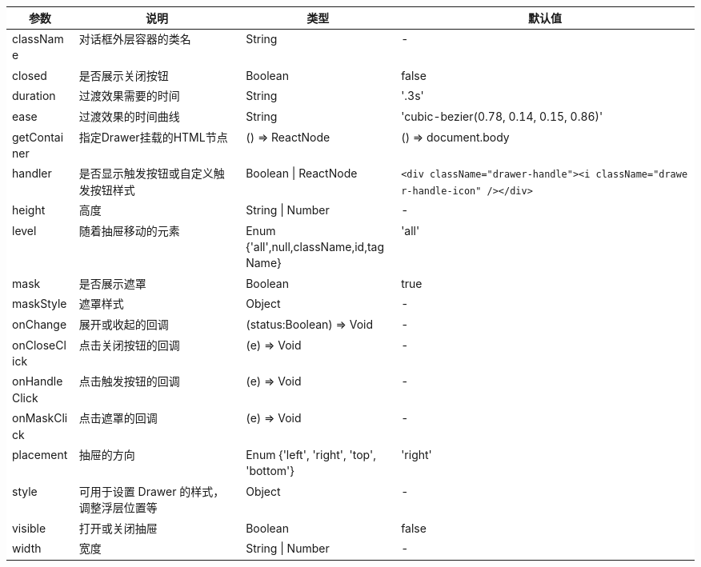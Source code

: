 | 参数      | 说明          | 类型      |  默认值  |
|---------- |-------------- |---------- |-------- |
| className | 对话框外层容器的类名 | String | - |
| closed | 是否展示关闭按钮 | Boolean | false |
| duration | 过渡效果需要的时间 | String | '.3s' |  
| ease | 过渡效果的时间曲线 | String | 'cubic-bezier(0.78, 0.14, 0.15, 0.86)' |
| getContainer | 指定Drawer挂载的HTML节点 | () => ReactNode | () => document.body |
| handler | 是否显示触发按钮或自定义触发按钮样式 | Boolean \| ReactNode | `<div className="drawer-handle"><i className="drawer-handle-icon" /></div>` |
| height | 高度 | String \| Number | - |
| level | 随着抽屉移动的元素 | Enum {'all',null,className,id,tagName} | 'all' |
| mask | 是否展示遮罩 | Boolean | true |
| maskStyle | 遮罩样式 | Object | - |
| onChange | 展开或收起的回调 | (status:Boolean) => Void | - |
| onCloseClick | 点击关闭按钮的回调 | (e) => Void | - |
| onHandleClick | 点击触发按钮的回调 | (e) => Void | - |
| onMaskClick | 点击遮罩的回调 | (e) => Void | - |
| placement | 抽屉的方向 | Enum {'left', 'right', 'top', 'bottom'} | 'right' |
| style | 可用于设置 Drawer 的样式，调整浮层位置等 | Object | - |
| visible | 打开或关闭抽屉 | Boolean | false | 
| width | 宽度 | String \| Number | - |

